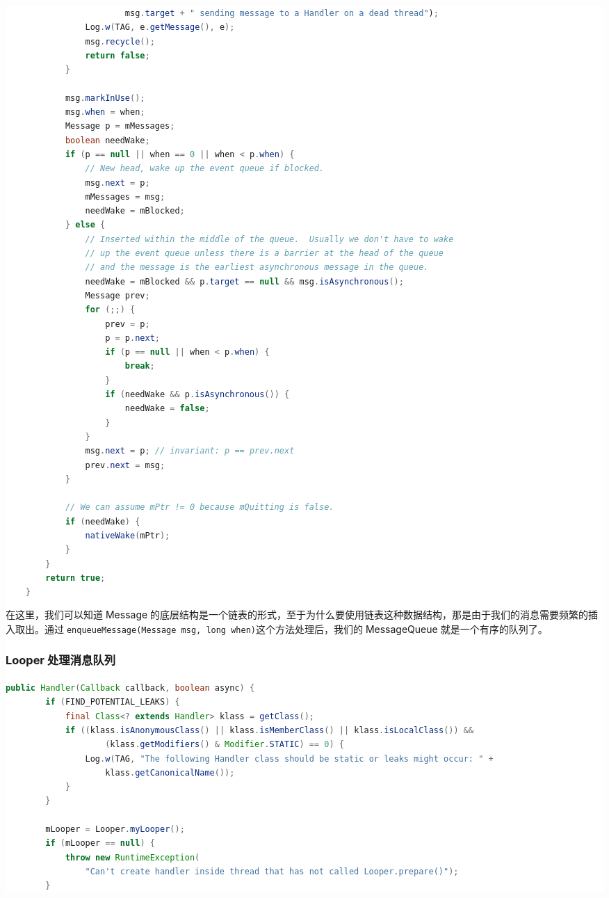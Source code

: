 ```java
                        msg.target + " sending message to a Handler on a dead thread");
                Log.w(TAG, e.getMessage(), e);
                msg.recycle();
                return false;
            }

            msg.markInUse();
            msg.when = when;
            Message p = mMessages;
            boolean needWake;
            if (p == null || when == 0 || when < p.when) {
                // New head, wake up the event queue if blocked.
                msg.next = p;
                mMessages = msg;
                needWake = mBlocked;
            } else {
                // Inserted within the middle of the queue.  Usually we don't have to wake
                // up the event queue unless there is a barrier at the head of the queue
                // and the message is the earliest asynchronous message in the queue.
                needWake = mBlocked && p.target == null && msg.isAsynchronous();
                Message prev;
                for (;;) {
                    prev = p;
                    p = p.next;
                    if (p == null || when < p.when) {
                        break;
                    }
                    if (needWake && p.isAsynchronous()) {
                        needWake = false;
                    }
                }
                msg.next = p; // invariant: p == prev.next
                prev.next = msg;
            }

            // We can assume mPtr != 0 because mQuitting is false.
            if (needWake) {
                nativeWake(mPtr);
            }
        }
        return true;
    }
```
在这里，我们可以知道 Message 的底层结构是一个链表的形式，至于为什么要使用链表这种数据结构，那是由于我们的消息需要频繁的插入取出。通过 ` enqueueMessage(Message msg, long when) `这个方法处理后，我们的 MessageQueue 就是一个有序的队列了。

### Looper 处理消息队列
```java
public Handler(Callback callback, boolean async) {
        if (FIND_POTENTIAL_LEAKS) {
            final Class<? extends Handler> klass = getClass();
            if ((klass.isAnonymousClass() || klass.isMemberClass() || klass.isLocalClass()) &&
                    (klass.getModifiers() & Modifier.STATIC) == 0) {
                Log.w(TAG, "The following Handler class should be static or leaks might occur: " +
                    klass.getCanonicalName());
            }
        }

        mLooper = Looper.myLooper();
        if (mLooper == null) {
            throw new RuntimeException(
                "Can't create handler inside thread that has not called Looper.prepare()");
        }
```
